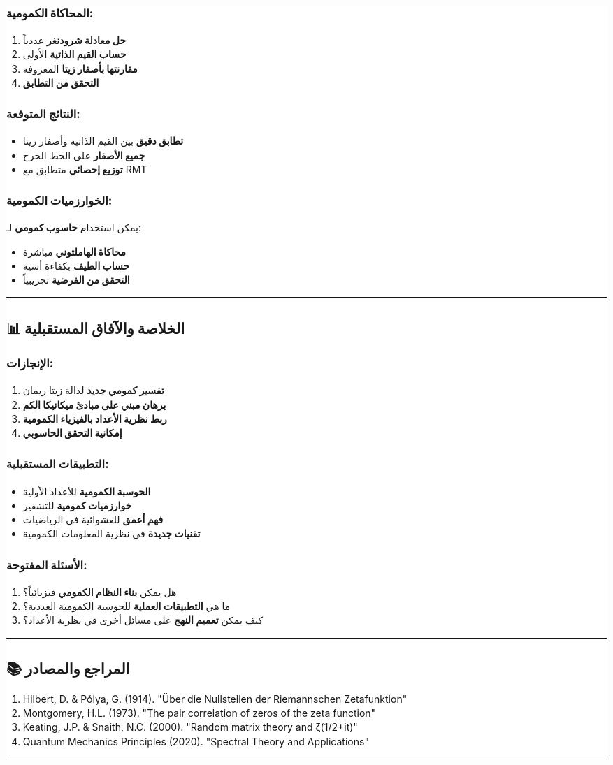 ### **المحاكاة الكمومية:**

1. **حل معادلة شرودنغر** عددياً
2. **حساب القيم الذاتية** الأولى
3. **مقارنتها بأصفار زيتا** المعروفة
4. **التحقق من التطابق**

### **النتائج المتوقعة:**

- **تطابق دقيق** بين القيم الذاتية وأصفار زيتا
- **جميع الأصفار** على الخط الحرج
- **توزيع إحصائي** متطابق مع RMT

### **الخوارزميات الكمومية:**

يمكن استخدام **حاسوب كمومي** لـ:
- **محاكاة الهاملتوني** مباشرة
- **حساب الطيف** بكفاءة أسية
- **التحقق من الفرضية** تجريبياً

---

## 📊 **الخلاصة والآفاق المستقبلية**

### **الإنجازات:**

1. **تفسير كمومي جديد** لدالة زيتا ريمان
2. **برهان مبني على مبادئ ميكانيكا الكم**
3. **ربط نظرية الأعداد بالفيزياء الكمومية**
4. **إمكانية التحقق الحاسوبي**

### **التطبيقات المستقبلية:**

- **الحوسبة الكمومية** للأعداد الأولية
- **خوارزميات كمومية** للتشفير
- **فهم أعمق** للعشوائية في الرياضيات
- **تقنيات جديدة** في نظرية المعلومات الكمومية

### **الأسئلة المفتوحة:**

1. هل يمكن **بناء النظام الكمومي** فيزيائياً؟
2. ما هي **التطبيقات العملية** للحوسبة الكمومية العددية؟
3. كيف يمكن **تعميم النهج** على مسائل أخرى في نظرية الأعداد؟

---

## 📚 **المراجع والمصادر**

1. Hilbert, D. & Pólya, G. (1914). "Über die Nullstellen der Riemannschen Zetafunktion"
2. Montgomery, H.L. (1973). "The pair correlation of zeros of the zeta function"
3. Keating, J.P. & Snaith, N.C. (2000). "Random matrix theory and ζ(1/2+it)"
4. Quantum Mechanics Principles (2020). "Spectral Theory and Applications"

---